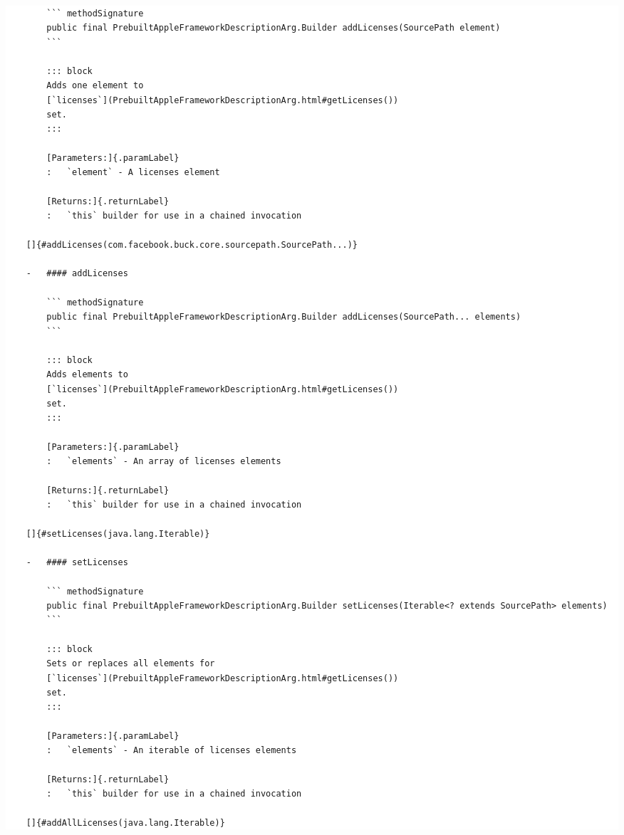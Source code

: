            ``` methodSignature
            public final PrebuiltAppleFrameworkDescriptionArg.Builder addLicenses​(SourcePath element)
            ```

            ::: block
            Adds one element to
            [`licenses`](PrebuiltAppleFrameworkDescriptionArg.html#getLicenses())
            set.
            :::

            [Parameters:]{.paramLabel}
            :   `element` - A licenses element

            [Returns:]{.returnLabel}
            :   `this` builder for use in a chained invocation

        []{#addLicenses(com.facebook.buck.core.sourcepath.SourcePath...)}

        -   #### addLicenses

            ``` methodSignature
            public final PrebuiltAppleFrameworkDescriptionArg.Builder addLicenses​(SourcePath... elements)
            ```

            ::: block
            Adds elements to
            [`licenses`](PrebuiltAppleFrameworkDescriptionArg.html#getLicenses())
            set.
            :::

            [Parameters:]{.paramLabel}
            :   `elements` - An array of licenses elements

            [Returns:]{.returnLabel}
            :   `this` builder for use in a chained invocation

        []{#setLicenses(java.lang.Iterable)}

        -   #### setLicenses

            ``` methodSignature
            public final PrebuiltAppleFrameworkDescriptionArg.Builder setLicenses​(Iterable<? extends SourcePath> elements)
            ```

            ::: block
            Sets or replaces all elements for
            [`licenses`](PrebuiltAppleFrameworkDescriptionArg.html#getLicenses())
            set.
            :::

            [Parameters:]{.paramLabel}
            :   `elements` - An iterable of licenses elements

            [Returns:]{.returnLabel}
            :   `this` builder for use in a chained invocation

        []{#addAllLicenses(java.lang.Iterable)}
